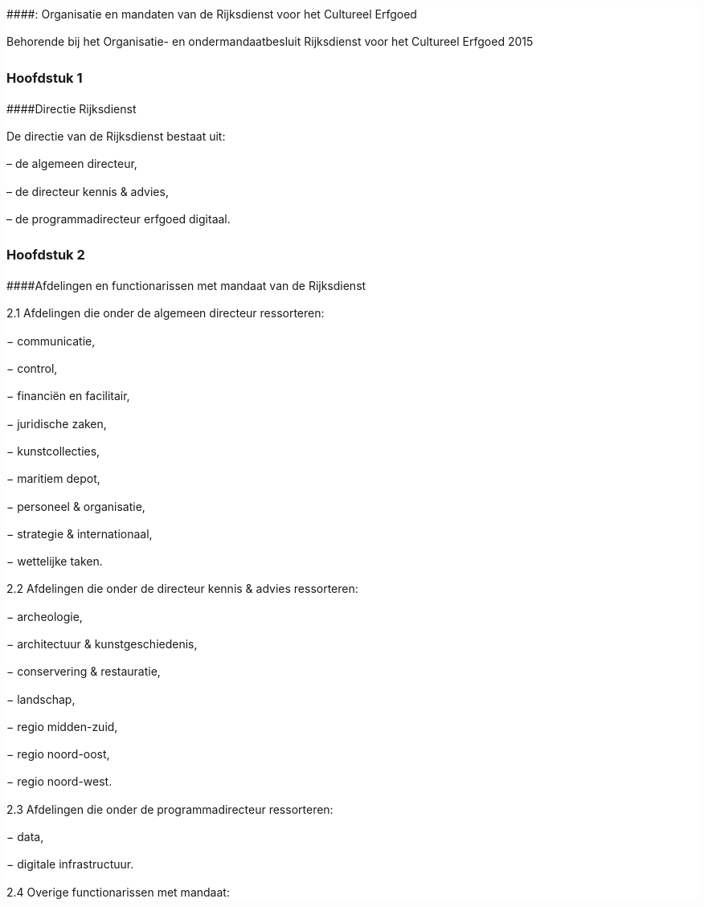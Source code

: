####: Organisatie en mandaten van de Rijksdienst voor het Cultureel Erfgoed

Behorende bij het Organisatie- en ondermandaatbesluit Rijksdienst voor het Cultureel Erfgoed 2015 

### Hoofdstuk  1  

####Directie Rijksdienst

De directie van de Rijksdienst bestaat uit: 

– de algemeen directeur,  

– de directeur kennis & advies,  

– de programmadirecteur erfgoed digitaal.   

### Hoofdstuk  2  

####Afdelingen en functionarissen met mandaat van de Rijksdienst

2.1 Afdelingen die onder de algemeen directeur ressorteren: 

− communicatie,  

− control,  

− financiën en facilitair,  

− juridische zaken,  

− kunstcollecties,  

− maritiem depot,  

− personeel & organisatie,  

− strategie & internationaal,  

− wettelijke taken.    

2.2 Afdelingen die onder de directeur kennis & advies ressorteren: 

− archeologie,  

− architectuur & kunstgeschiedenis,  

− conservering & restauratie,  

− landschap,  

− regio midden-zuid,  

− regio noord-oost,  

− regio noord-west.    

2.3 Afdelingen die onder de programmadirecteur ressorteren: 

− data,  

− digitale infrastructuur.    

2.4 Overige functionarissen met mandaat: 
